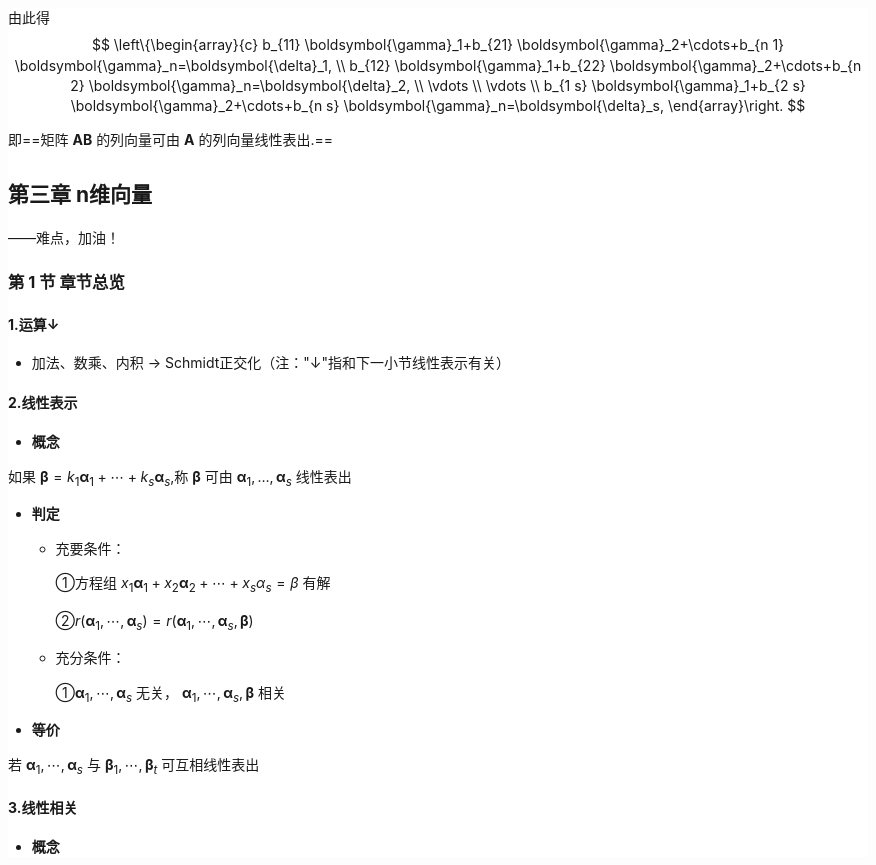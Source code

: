 由此得
$$
\left\{\begin{array}{c}
b_{11} \boldsymbol{\gamma}_1+b_{21} \boldsymbol{\gamma}_2+\cdots+b_{n 1} \boldsymbol{\gamma}_n=\boldsymbol{\delta}_1, \\
b_{12} \boldsymbol{\gamma}_1+b_{22} \boldsymbol{\gamma}_2+\cdots+b_{n 2} \boldsymbol{\gamma}_n=\boldsymbol{\delta}_2, \\
\vdots \\
\vdots \\
b_{1 s} \boldsymbol{\gamma}_1+b_{2 s} \boldsymbol{\gamma}_2+\cdots+b_{n s} \boldsymbol{\gamma}_n=\boldsymbol{\delta}_s,
\end{array}\right.
$$

即==矩阵 $\boldsymbol{A B}$ 的列向量可由 $\boldsymbol{A}$ 的列向量线性表出.==



## 第三章 n维向量

——难点，加油！

### 第 1 节 章节总览

#### 1.运算↓

* 加法、数乘、内积 → Schmidt正交化（注："↓"指和下一小节线性表示有关）

#### 2.线性表示

* **概念**

如果 $\boldsymbol{\beta}=k_1 \boldsymbol{\alpha}_1+\cdots+k_s \boldsymbol{\alpha}_s$,称 $\boldsymbol{\beta}$ 可由 $\boldsymbol{\alpha}_1, \ldots, \boldsymbol{\alpha}_s$ 线性表出

* **判定**

  * 充要条件：

    ①方程组 $x_1 \boldsymbol{\alpha}_1+x_2 \boldsymbol{\alpha}_2+\cdots+x_s \alpha_s=\beta$ 有解

    ②$r\left(\boldsymbol{\alpha}_1, \cdots, \boldsymbol{\alpha}_s\right)=r\left(\boldsymbol{\alpha}_1, \cdots, \boldsymbol{\alpha}_s, \boldsymbol{\beta}\right)$

  * 充分条件：

    ①$\boldsymbol{\alpha}_1, \cdots, \boldsymbol{\alpha}_s$ 无关， $\boldsymbol{\alpha}_1, \cdots, \boldsymbol{\alpha}_s, \boldsymbol{\beta}$ 相关

* **等价**

若 $\boldsymbol{\alpha}_1, \cdots, \boldsymbol{\alpha}_s$ 与 $\boldsymbol{\beta}_1, \cdots, \boldsymbol{\beta}_t$ 可互相线性表出

#### 3.线性相关

* **概念**
